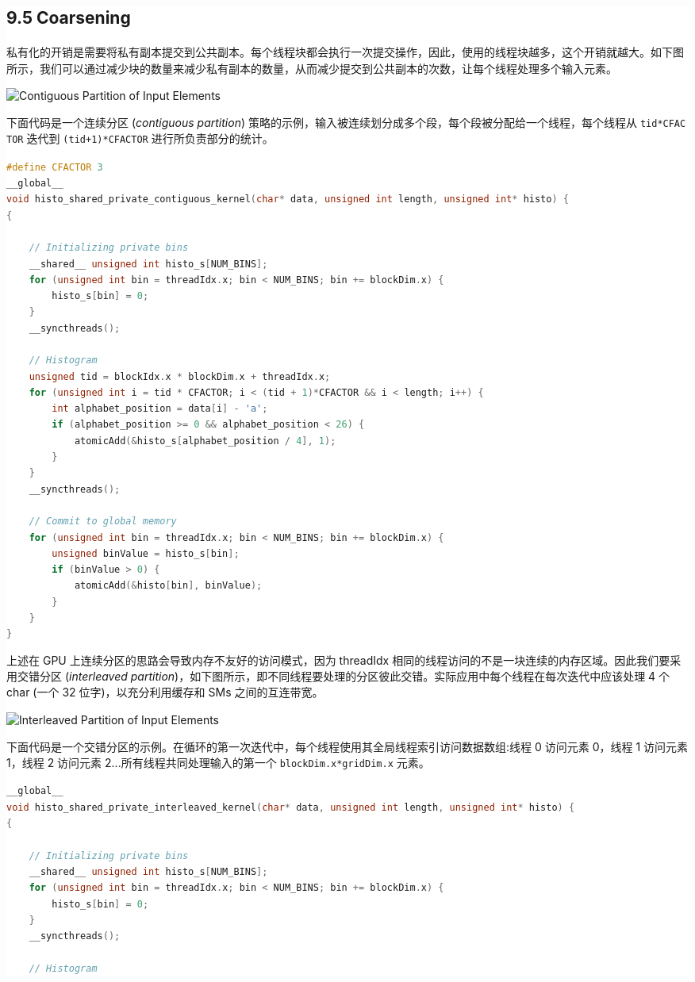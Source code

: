 ## 9.5 Coarsening

私有化的开销是需要将私有副本提交到公共副本。每个线程块都会执行一次提交操作，因此，使用的线程块越多，这个开销就越大。如下图所示，我们可以通过减少块的数量来减少私有副本的数量，从而减少提交到公共副本的次数，让每个线程处理多个输入元素。

![Contiguous Partition of Input Elements](https://note.youdao.com/yws/api/personal/file/WEB685390a635126cba569f8c85254bcfc5?method=download&shareKey=bf894427e4a2c0fdce32f9bf00094c52 "Contiguous Partition of Input Elements")

下面代码是一个连续分区 (*contiguous partition*) 策略的示例，输入被连续划分成多个段，每个段被分配给一个线程，每个线程从 `tid*CFACTOR` 迭代到 `(tid+1)*CFACTOR` 进行所负责部分的统计。

```cpp {linenos=true}
#define CFACTOR 3
__global__
void histo_shared_private_contiguous_kernel(char* data, unsigned int length, unsigned int* histo) {
{

	// Initializing private bins
	__shared__ unsigned int histo_s[NUM_BINS];
	for (unsigned int bin = threadIdx.x; bin < NUM_BINS; bin += blockDim.x) {
		histo_s[bin] = 0;
	}
	__syncthreads();

	// Histogram
	unsigned tid = blockIdx.x * blockDim.x + threadIdx.x;
	for (unsigned int i = tid * CFACTOR; i < (tid + 1)*CFACTOR && i < length; i++) {
		int alphabet_position = data[i] - 'a';
		if (alphabet_position >= 0 && alphabet_position < 26) {
			atomicAdd(&histo_s[alphabet_position / 4], 1);
		}
	}
	__syncthreads();

	// Commit to global memory
	for (unsigned int bin = threadIdx.x; bin < NUM_BINS; bin += blockDim.x) {
		unsigned binValue = histo_s[bin];
		if (binValue > 0) {
			atomicAdd(&histo[bin], binValue);
		}
	}
}
```

上述在 GPU 上连续分区的思路会导致内存不友好的访问模式，因为 threadIdx 相同的线程访问的不是一块连续的内存区域。因此我们要采用交错分区 (*interleaved partition*)，如下图所示，即不同线程要处理的分区彼此交错。实际应用中每个线程在每次迭代中应该处理 4 个 char (一个 32 位字)，以充分利用缓存和 SMs 之间的互连带宽。

![Interleaved Partition of Input Elements](https://note.youdao.com/yws/api/personal/file/WEB166097c6dec3a7d7eed2c82d5706bf55?method=download&shareKey=79fb19c70cf16d76fdc9113eeefd12e8 "Interleaved Partition of Input Elements")

下面代码是一个交错分区的示例。在循环的第一次迭代中，每个线程使用其全局线程索引访问数据数组:线程 0 访问元素 0，线程 1 访问元素 1，线程 2 访问元素 2...所有线程共同处理输入的第一个 `blockDim.x*gridDim.x` 元素。

```cpp {linenos=true}
__global__
void histo_shared_private_interleaved_kernel(char* data, unsigned int length, unsigned int* histo) {
{

	// Initializing private bins
	__shared__ unsigned int histo_s[NUM_BINS];
	for (unsigned int bin = threadIdx.x; bin < NUM_BINS; bin += blockDim.x) {
		histo_s[bin] = 0;
	}
	__syncthreads();

	// Histogram
```
